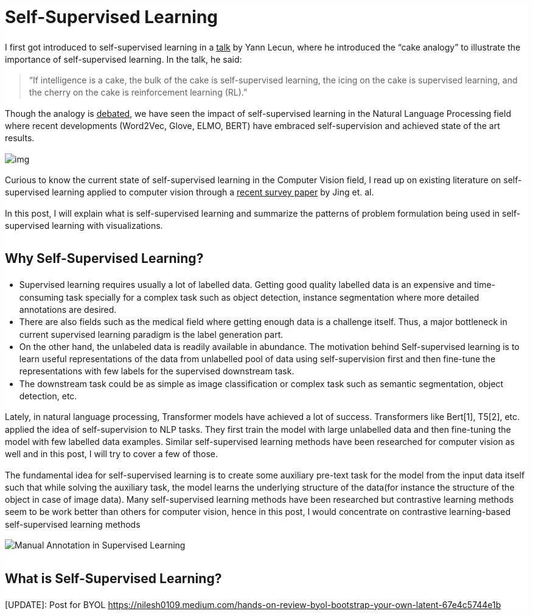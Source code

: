 # Self-Supervised Learning

I first got introduced to self-supervised learning in a [talk](https://www.youtube.com/watch?v=7I0Qt7GALVk&t=2639s) by Yann Lecun, where he introduced the “cake analogy” to illustrate the importance of self-supervised learning. In the talk, he said:

> “If intelligence is a cake, the bulk of the cake is self-supervised learning, the icing on the cake is supervised learning, and the cherry on the cake is reinforcement learning (RL).”

Though the analogy is [debated](https://www.dropbox.com/s/fdw7q8mx3x4wr0c/2017_12_xx_NIPS-keynote-final.pdf?dl=0), we have seen the impact of self-supervised learning in the Natural Language Processing field where recent developments (Word2Vec, Glove, ELMO, BERT) have embraced self-supervision and achieved state of the art results.

![img](https://amitness.com/images/self-supervised-nlp-to-vision.png)

Curious to know the current state of self-supervised learning in the Computer Vision field, I read up on existing literature on self-supervised learning applied to computer vision through a [recent survey paper](https://arxiv.org/abs/1902.06162) by Jing et. al.

In this post, I will explain what is self-supervised learning and summarize the patterns of problem formulation being used in self-supervised learning with visualizations.

## Why Self-Supervised Learning?

- Supervised learning requires usually a lot of labelled data. Getting good quality labelled data is an expensive and time-consuming task specially for a complex task such as object detection, instance segmentation where more detailed annotations are desired. 
-  There are also fields such as the medical field where getting enough data is a challenge itself. Thus, a major bottleneck in current supervised learning paradigm is the label generation part.
- On the other hand, the unlabeled data is readily available in abundance. The motivation behind Self-supervised learning is to learn useful representations of the data from unlabelled pool of data using self-supervision first and then fine-tune the representations with few labels for the supervised downstream task. 
- The downstream task could be as simple as image classification or complex task such as semantic segmentation, object detection, etc.

Lately, in natural language processing, Transformer models have achieved a lot of success. Transformers like Bert[1], T5[2], etc. applied the idea of self-supervision to NLP tasks. They first train the model with large unlabelled data and then fine-tuning the model with few labelled data examples. Similar self-supervised learning methods have been researched for computer vision as well and in this post, I will try to cover a few of those.

The fundamental idea for self-supervised learning is to create some auxiliary pre-text task for the model from the input data itself such that while solving the auxiliary task, the model learns the underlying structure of the data(for instance the structure of the object in case of image data). Many self-supervised learning methods have been researched but contrastive learning methods seem to be work better than others for computer vision, hence in this post, I would concentrate on contrastive learning-based self-supervised learning methods

![Manual Annotation in Supervised Learning](https://amitness.com/images/supervised-manual-annotation.png)

## What is Self-Supervised Learning?


[UPDATE]: Post for BYOL https://nilesh0109.medium.com/hands-on-review-byol-bootstrap-your-own-latent-67e4c5744e1b